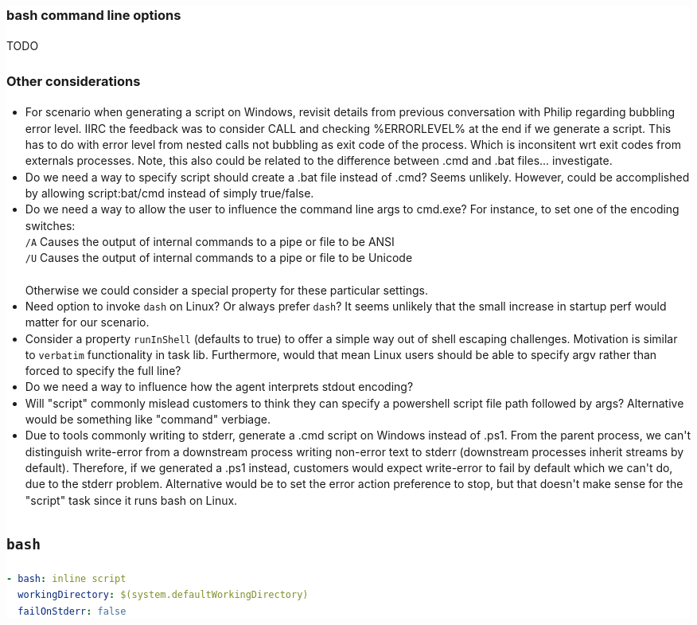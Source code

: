 
### bash command line options

TODO

### Other considerations

- For scenario when generating a script on Windows, revisit details from previous conversation with Philip regarding
  bubbling error level. IIRC the feedback was to consider CALL and checking %ERRORLEVEL% at the end if we generate a script.
  This has to do with error level from nested calls not bubbling as exit code of the process. Which is inconsitent
  wrt exit codes from externals processes. Note, this also could be related to the difference between .cmd and .bat files... investigate.
- Do we need a way to specify script should create a .bat file instead of .cmd? Seems unlikely. However, could be accomplished
  by allowing script:bat/cmd instead of simply true/false.
- Do we need a way to allow the user to influence the command line args to cmd.exe? For instance, to set one of the
  encoding switches:
  <br />
  `/A` Causes the output of internal commands to a pipe or file to be ANSI
  <br />
  `/U` Causes the output of internal commands to a pipe or file to be Unicode
  <br />
  <br />
  Otherwise we could consider a special property for these particular settings.
- Need option to invoke `dash` on Linux? Or always prefer `dash`? It seems unlikely that the small increase in startup
  perf would matter for our scenario.
- Consider a property `runInShell` (defaults to true) to offer a simple way out of shell escaping challenges. Motivation
  is similar to `verbatim` functionality in task lib. Furthermore, would that mean Linux users should be able to specify argv rather
  than forced to specify the full line?
- Do we need a way to influence how the agent interprets stdout encoding?
- Will "script" commonly mislead customers to think they can specify a powershell script file path followed by
  args? Alternative would be something like "command" verbiage.
- Due to tools commonly writing to stderr, generate a .cmd script on Windows instead of .ps1. From the parent process, we can't distinguish write-error from a downstream process writing non-error text to stderr (downstream processes inherit streams by default). Therefore, if we generated a .ps1 instead, customers would expect write-error to fail by default which we can't do, due to the stderr problem. Alternative would be to set the error action preference to stop, but that doesn't make sense for the "script" task since it runs bash on Linux.

## `bash`

```yaml
- bash: inline script
  workingDirectory: $(system.defaultWorkingDirectory)
  failOnStderr: false
```
